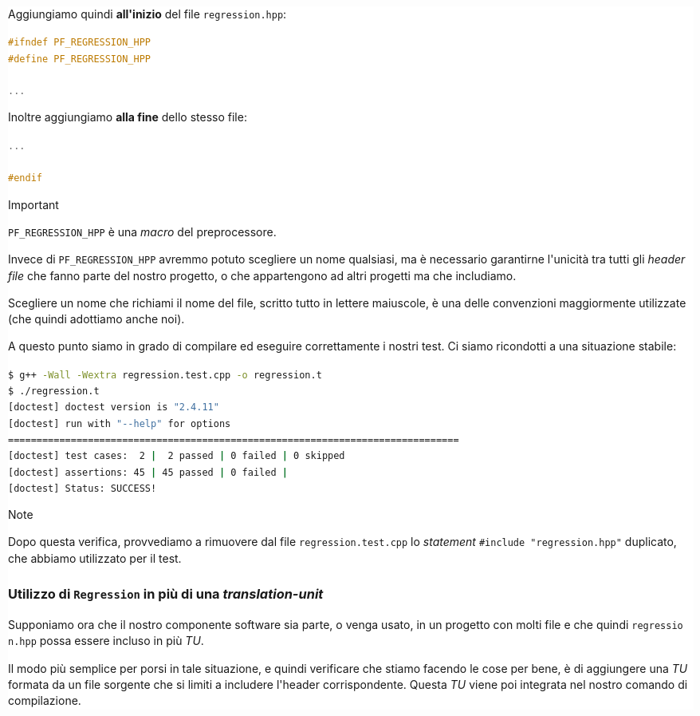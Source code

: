Aggiungiamo quindi **all'inizio** del file `regression.hpp`:

```c++
#ifndef PF_REGRESSION_HPP
#define PF_REGRESSION_HPP

...
```

Inoltre aggiungiamo **alla fine** dello stesso file:

```c++
...

#endif
```

> [!IMPORTANT]  
> `PF_REGRESSION_HPP` è una _macro_ del preprocessore.
>
> Invece di `PF_REGRESSION_HPP` avremmo potuto scegliere un nome qualsiasi, ma è
> necessario garantirne l'unicità tra tutti gli _header file_ che fanno parte
> del nostro progetto, o che appartengono ad altri progetti ma che includiamo.
>
> Scegliere un nome che richiami il nome del file, scritto tutto in lettere
> maiuscole, è una delle convenzioni maggiormente utilizzate (che quindi
> adottiamo anche noi).

A questo punto siamo in grado di compilare ed eseguire correttamente i nostri
test. Ci siamo ricondotti a una situazione stabile:

```bash
$ g++ -Wall -Wextra regression.test.cpp -o regression.t
$ ./regression.t
[doctest] doctest version is "2.4.11"
[doctest] run with "--help" for options
===============================================================================
[doctest] test cases:  2 |  2 passed | 0 failed | 0 skipped
[doctest] assertions: 45 | 45 passed | 0 failed |
[doctest] Status: SUCCESS!
```

> [!NOTE]  
> Dopo questa verifica, provvediamo a rimuovere dal file `regression.test.cpp`
> lo _statement_ `#include "regression.hpp"` duplicato, che abbiamo utilizzato
> per il test.

### Utilizzo di `Regression` in più di una _translation-unit_

Supponiamo ora che il nostro componente software sia parte, o venga usato, in un
progetto con molti file e che quindi `regression.hpp` possa essere incluso in
più _TU_.

Il modo più semplice per porsi in tale situazione, e quindi verificare che
stiamo facendo le cose per bene, è di aggiungere una _TU_ formata da un file
sorgente che si limiti a includere l'header corrispondente. Questa _TU_ viene
poi integrata nel nostro comando di compilazione.
